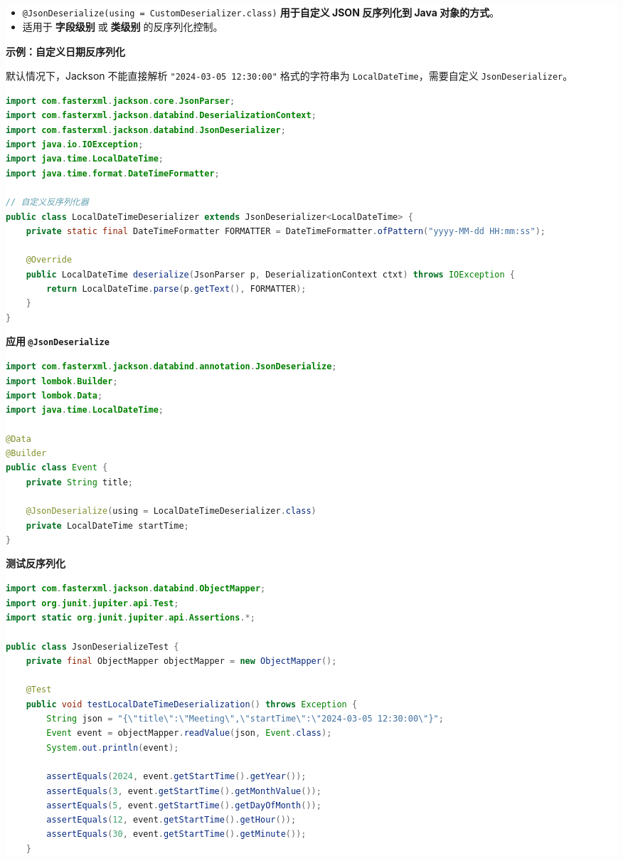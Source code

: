 - `@JsonDeserialize(using = CustomDeserializer.class)` **用于自定义 JSON 反序列化到 Java 对象的方式**。
- 适用于 **字段级别** 或 **类级别** 的反序列化控制。

**示例：自定义日期反序列化**

默认情况下，Jackson 不能直接解析 `"2024-03-05 12:30:00"` 格式的字符串为 `LocalDateTime`，需要自定义 `JsonDeserializer`。

```java
import com.fasterxml.jackson.core.JsonParser;
import com.fasterxml.jackson.databind.DeserializationContext;
import com.fasterxml.jackson.databind.JsonDeserializer;
import java.io.IOException;
import java.time.LocalDateTime;
import java.time.format.DateTimeFormatter;

// 自定义反序列化器
public class LocalDateTimeDeserializer extends JsonDeserializer<LocalDateTime> {
    private static final DateTimeFormatter FORMATTER = DateTimeFormatter.ofPattern("yyyy-MM-dd HH:mm:ss");

    @Override
    public LocalDateTime deserialize(JsonParser p, DeserializationContext ctxt) throws IOException {
        return LocalDateTime.parse(p.getText(), FORMATTER);
    }
}
```

**应用 `@JsonDeserialize`**

```java
import com.fasterxml.jackson.databind.annotation.JsonDeserialize;
import lombok.Builder;
import lombok.Data;
import java.time.LocalDateTime;

@Data
@Builder
public class Event {
    private String title;

    @JsonDeserialize(using = LocalDateTimeDeserializer.class)
    private LocalDateTime startTime;
}
```

**测试反序列化**

```java
import com.fasterxml.jackson.databind.ObjectMapper;
import org.junit.jupiter.api.Test;
import static org.junit.jupiter.api.Assertions.*;

public class JsonDeserializeTest {
    private final ObjectMapper objectMapper = new ObjectMapper();

    @Test
    public void testLocalDateTimeDeserialization() throws Exception {
        String json = "{\"title\":\"Meeting\",\"startTime\":\"2024-03-05 12:30:00\"}";
        Event event = objectMapper.readValue(json, Event.class);
        System.out.println(event);

        assertEquals(2024, event.getStartTime().getYear());
        assertEquals(3, event.getStartTime().getMonthValue());
        assertEquals(5, event.getStartTime().getDayOfMonth());
        assertEquals(12, event.getStartTime().getHour());
        assertEquals(30, event.getStartTime().getMinute());
    }
```